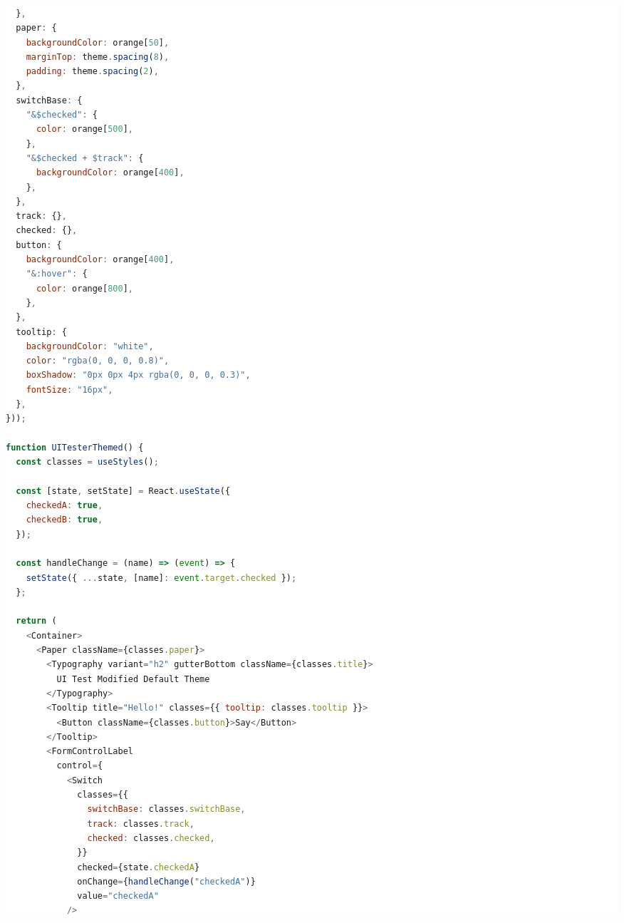 ```javascript
  },
  paper: {
    backgroundColor: orange[50],
    marginTop: theme.spacing(8),
    padding: theme.spacing(2),
  },
  switchBase: {
    "&$checked": {
      color: orange[500],
    },
    "&$checked + $track": {
      backgroundColor: orange[400],
    },
  },
  track: {},
  checked: {},
  button: {
    backgroundColor: orange[400],
    "&:hover": {
      color: orange[800],
    },
  },
  tooltip: {
    backgroundColor: "white",
    color: "rgba(0, 0, 0, 0.8)",
    boxShadow: "0px 0px 4px rgba(0, 0, 0, 0.3)",
    fontSize: "16px",
  },
}));

function UITesterThemed() {
  const classes = useStyles();

  const [state, setState] = React.useState({
    checkedA: true,
    checkedB: true,
  });

  const handleChange = (name) => (event) => {
    setState({ ...state, [name]: event.target.checked });
  };

  return (
    <Container>
      <Paper className={classes.paper}>
        <Typography variant="h2" gutterBottom className={classes.title}>
          UI Test Modified Default Theme
        </Typography>
        <Tooltip title="Hello!" classes={{ tooltip: classes.tooltip }}>
          <Button className={classes.button}>Say</Button>
        </Tooltip>
        <FormControlLabel
          control={
            <Switch
              classes={{
                switchBase: classes.switchBase,
                track: classes.track,
                checked: classes.checked,
              }}
              checked={state.checkedA}
              onChange={handleChange("checkedA")}
              value="checkedA"
            />
```